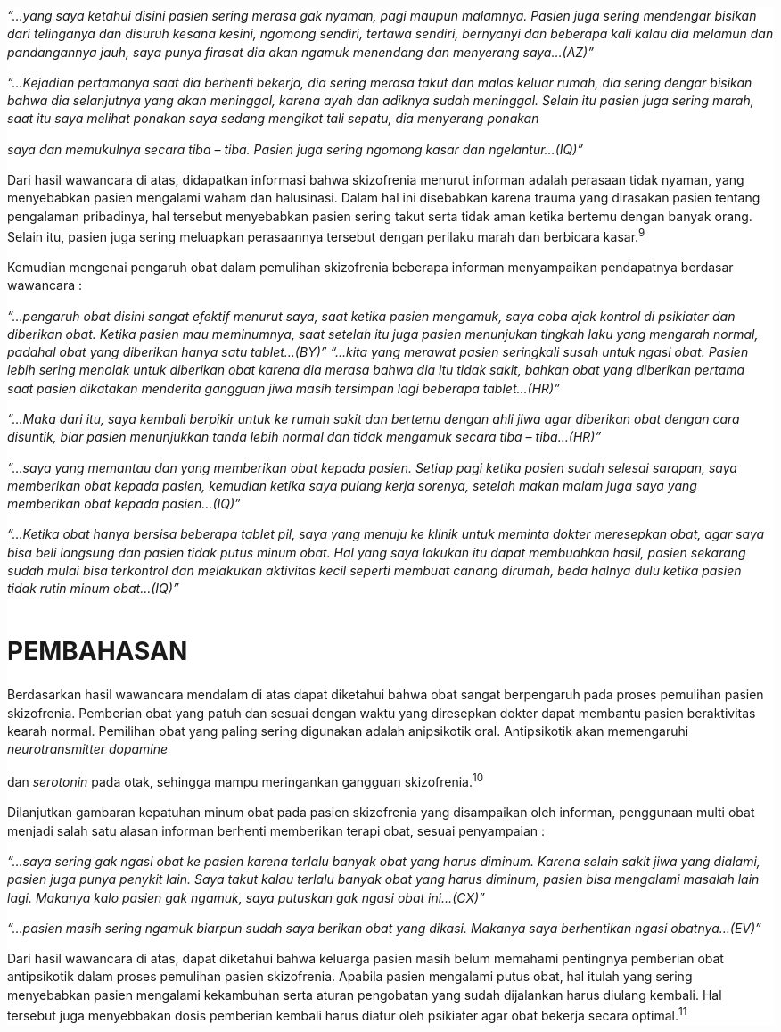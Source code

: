 <p><span class="font3" style="font-style:italic;">“…yang saya ketahui disini pasien sering merasa gak nyaman, pagi maupun malamnya. Pasien juga sering mendengar bisikan dari telinganya dan disuruh kesana kesini, ngomong sendiri, tertawa sendiri, bernyanyi dan beberapa kali kalau dia melamun dan pandangannya jauh, saya punya firasat dia akan ngamuk menendang dan menyerang saya…(AZ)”</span></p>
<p><span class="font3" style="font-style:italic;">“…Kejadian pertamanya saat dia berhenti bekerja, dia sering merasa takut dan malas keluar rumah, dia sering dengar bisikan bahwa dia selanjutnya yang akan meninggal, karena ayah dan adiknya sudah meninggal. Selain itu pasien juga sering marah, saat itu saya melihat ponakan saya sedang mengikat tali sepatu, dia menyerang ponakan</span></p>
<p><span class="font3" style="font-style:italic;">saya dan memukulnya secara tiba – tiba. Pasien juga sering ngomong kasar dan ngelantur…(IQ)”</span></p>
<p><span class="font3">Dari hasil wawancara di atas, didapatkan informasi bahwa skizofrenia menurut informan adalah perasaan tidak nyaman, yang menyebabkan pasien mengalami waham dan halusinasi. Dalam hal ini disebabkan karena trauma yang dirasakan pasien tentang pengalaman pribadinya, hal tersebut menyebabkan pasien sering takut serta tidak aman ketika bertemu dengan banyak orang. Selain itu, pasien juga sering meluapkan perasaannya tersebut dengan perilaku marah dan berbicara kasar.<sup>9</sup></span></p>
<p><span class="font3">Kemudian mengenai pengaruh obat dalam pemulihan skizofrenia beberapa informan menyampaikan pendapatnya berdasar wawancara :</span></p>
<p><span class="font3" style="font-style:italic;">“…pengaruh obat disini sangat efektif menurut saya, saat ketika pasien mengamuk, saya coba ajak kontrol di psikiater dan diberikan obat. Ketika pasien mau meminumnya, saat setelah itu juga pasien menunjukan tingkah laku yang mengarah normal, padahal obat yang diberikan hanya satu tablet…(BY)” “…kita yang merawat pasien seringkali susah untuk ngasi obat. Pasien lebih sering menolak untuk diberikan obat karena dia merasa bahwa dia itu tidak sakit, bahkan obat yang diberikan pertama saat pasien dikatakan menderita gangguan jiwa masih tersimpan lagi beberapa tablet…(HR)”</span></p>
<p><span class="font3" style="font-style:italic;">“…Maka dari itu, saya kembali berpikir untuk ke rumah sakit dan bertemu dengan ahli jiwa agar diberikan obat dengan cara disuntik, biar pasien menunjukkan tanda lebih normal dan tidak mengamuk secara tiba – tiba…(HR)”</span></p>
<p><span class="font3" style="font-style:italic;">“…saya yang memantau dan yang memberikan obat kepada pasien. Setiap pagi ketika pasien sudah selesai sarapan, saya memberikan obat kepada pasien, kemudian ketika saya pulang kerja sorenya, setelah makan malam juga saya yang memberikan obat kepada pasien…(IQ)”</span></p>
<p><span class="font3" style="font-style:italic;">“…Ketika obat hanya bersisa beberapa tablet pil, saya yang menuju ke klinik untuk meminta dokter meresepkan obat, agar saya bisa beli langsung dan pasien tidak putus minum obat. Hal yang saya lakukan itu dapat membuahkan hasil, pasien sekarang sudah mulai bisa terkontrol dan melakukan aktivitas kecil seperti membuat canang dirumah, beda halnya dulu ketika pasien tidak rutin minum obat…(IQ)”</span></p>
<h1><a name="bookmark6"></a><span class="font3" style="font-weight:bold;"><a name="bookmark7"></a>PEMBAHASAN</span></h1>
<p><span class="font3">Berdasarkan hasil wawancara mendalam di atas dapat diketahui bahwa obat sangat berpengaruh pada proses pemulihan pasien skizofrenia. Pemberian obat yang patuh dan sesuai dengan waktu yang diresepkan dokter dapat membantu pasien beraktivitas kearah normal. Pemilihan obat yang paling sering digunakan adalah anipsikotik oral. Antipsikotik akan memengaruhi </span><span class="font3" style="font-style:italic;">neurotransmitter dopamine</span></p>
<p><span class="font3">dan </span><span class="font3" style="font-style:italic;">serotonin</span><span class="font3"> pada otak, sehingga mampu meringankan gangguan skizofrenia.<sup>10</sup></span></p>
<p><span class="font3">Dilanjutkan gambaran kepatuhan minum obat pada pasien skizofrenia yang disampaikan oleh informan, penggunaan multi obat menjadi salah satu alasan informan berhenti memberikan terapi obat, sesuai penyampaian :</span></p>
<p><span class="font3" style="font-style:italic;">“…saya sering gak ngasi obat ke pasien karena terlalu banyak obat yang harus diminum. Karena selain sakit jiwa yang dialami, pasien juga punya penykit lain. Saya takut kalau terlalu banyak obat yang harus diminum, pasien bisa mengalami masalah lain lagi. Makanya kalo pasien gak ngamuk, saya putuskan gak ngasi obat ini…(CX)”</span></p>
<p><span class="font3" style="font-style:italic;">“…pasien masih sering ngamuk biarpun sudah saya berikan obat yang dikasi. Makanya saya berhentikan ngasi obatnya…(EV)”</span></p>
<p><span class="font3">Dari hasil wawancara di atas, dapat diketahui bahwa keluarga pasien masih belum memahami pentingnya pemberian obat antipsikotik dalam proses pemulihan pasien skizofrenia. Apabila pasien mengalami putus obat, hal itulah yang sering menyebabkan pasien mengalami kekambuhan serta aturan pengobatan yang sudah dijalankan harus diulang kembali. Hal tersebut juga menyebbakan dosis pemberian kembali harus diatur oleh psikiater agar obat bekerja secara optimal.<sup>11</sup></span></p>